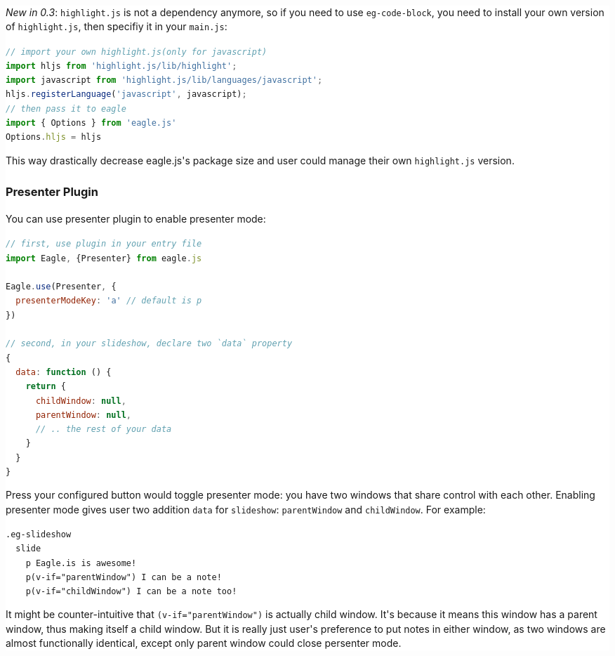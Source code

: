 *New in 0.3*: `highlight.js` is not a dependency anymore, so if you need to use `eg-code-block`, you need to install your own version of `highlight.js`, then specifiy it in your `main.js`:

```javascript
// import your own highlight.js(only for javascript) 
import hljs from 'highlight.js/lib/highlight';
import javascript from 'highlight.js/lib/languages/javascript';
hljs.registerLanguage('javascript', javascript);
// then pass it to eagle
import { Options } from 'eagle.js'
Options.hljs = hljs
```

This way drastically decrease eagle.js's package size and user could manage their own `highlight.js` version.

### Presenter Plugin
You can use presenter plugin to enable presenter mode:

```javascript
// first, use plugin in your entry file
import Eagle, {Presenter} from eagle.js

Eagle.use(Presenter, {
  presenterModeKey: 'a' // default is p
})

// second, in your slideshow, declare two `data` property
{
  data: function () {
    return {
      childWindow: null,
      parentWindow: null,
      // .. the rest of your data
    }
  }
}
```

Press your configured button would toggle presenter mode: you have two windows that share control with each other. Enabling presenter mode gives user two addition `data` for `slideshow`: `parentWindow` and `childWindow`. For example:

```pug
.eg-slideshow
  slide
    p Eagle.is is awesome!
    p(v-if="parentWindow") I can be a note!
    p(v-if="childWindow") I can be a note too!
```

It might be counter-intuitive that `(v-if="parentWindow")` is actually child window. It's because it means this window has a parent window, thus making itself a child window. But it is really just user's preference to put notes in either window, as two windows are almost functionally identical, except only parent window could close persenter mode.
